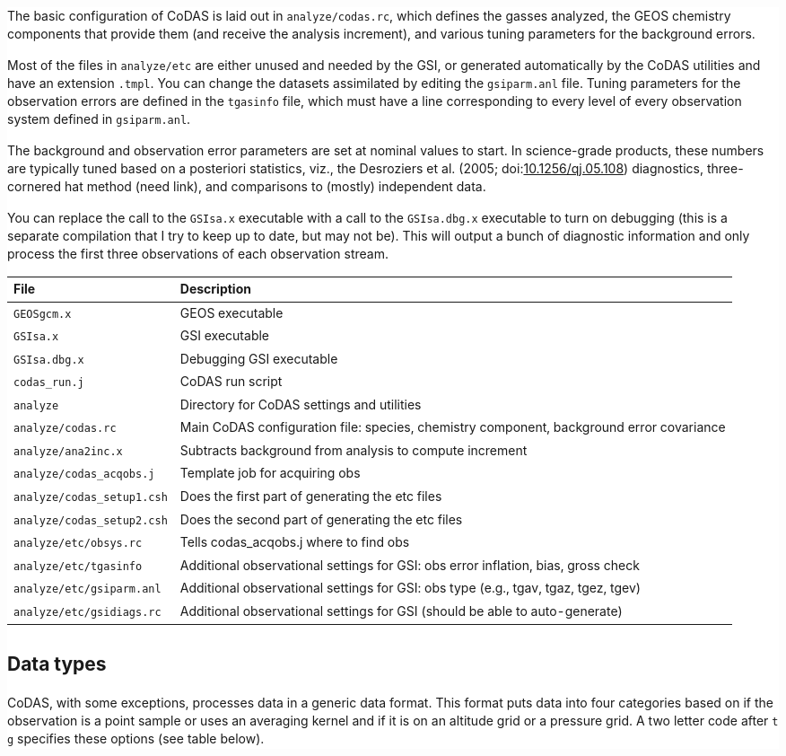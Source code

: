 The basic configuration of CoDAS is laid out in `analyze/codas.rc`, which
defines the gasses analyzed, the GEOS chemistry components that provide them
(and receive the analysis increment), and various tuning parameters for the
background errors.

Most of the files in `analyze/etc` are either unused and needed by the GSI, or
generated automatically by the CoDAS utilities and have an extension `.tmpl`.
You can change the datasets assimilated by editing the `gsiparm.anl` file.
Tuning parameters for the observation errors are defined in the `tgasinfo`
file, which must have a line corresponding to every level of every observation
system defined in `gsiparm.anl`.

The background and observation error parameters are set at nominal values to
start. In science-grade products, these numbers are typically tuned based on a
posteriori statistics, viz., the Desroziers et al. (2005;
doi:[10.1256/qj.05.108](https://doi.org/10.1256/qj.05.108)) diagnostics,
three-cornered hat method (need link), and comparisons to (mostly) independent
data.

You can replace the call to the `GSIsa.x` executable with a call to the
`GSIsa.dbg.x` executable to turn on debugging (this is a separate compilation
that I try to keep up to date, but may not be). This will output a bunch of
diagnostic information and only process the first three observations of each
observation stream.

| File                       | Description |
| :------------------------- | :---------- |
| `GEOSgcm.x`                | GEOS executable |
| `GSIsa.x`                  | GSI executable |
| `GSIsa.dbg.x`              | Debugging GSI executable |
| `codas_run.j`              | CoDAS run script |
| `analyze`                  | Directory for CoDAS settings and utilities |
| `analyze/codas.rc`         | Main CoDAS configuration file: species, chemistry component, background error covariance |
| `analyze/ana2inc.x`        | Subtracts background from analysis to compute increment |
| `analyze/codas_acqobs.j`   | Template job for acquiring obs |
| `analyze/codas_setup1.csh` | Does the first part of generating the etc files |
| `analyze/codas_setup2.csh` | Does the second part of generating the etc files |
| `analyze/etc/obsys.rc`     | Tells codas_acqobs.j where to find obs |
| `analyze/etc/tgasinfo`     | Additional observational settings for GSI: obs error inflation, bias, gross check |
| `analyze/etc/gsiparm.anl`  | Additional observational settings for GSI: obs type (e.g., tgav, tgaz, tgez, tgev) |
| `analyze/etc/gsidiags.rc`  | Additional observational settings for GSI (should be able to auto-generate) |

## Data types
CoDAS, with some exceptions, processes data in a generic data format. This format
puts data into four categories based on if the observation is a point sample or
uses an averaging kernel and if it is on an altitude grid or a pressure grid. A
two letter code after `tg` specifies these options (see table below).
